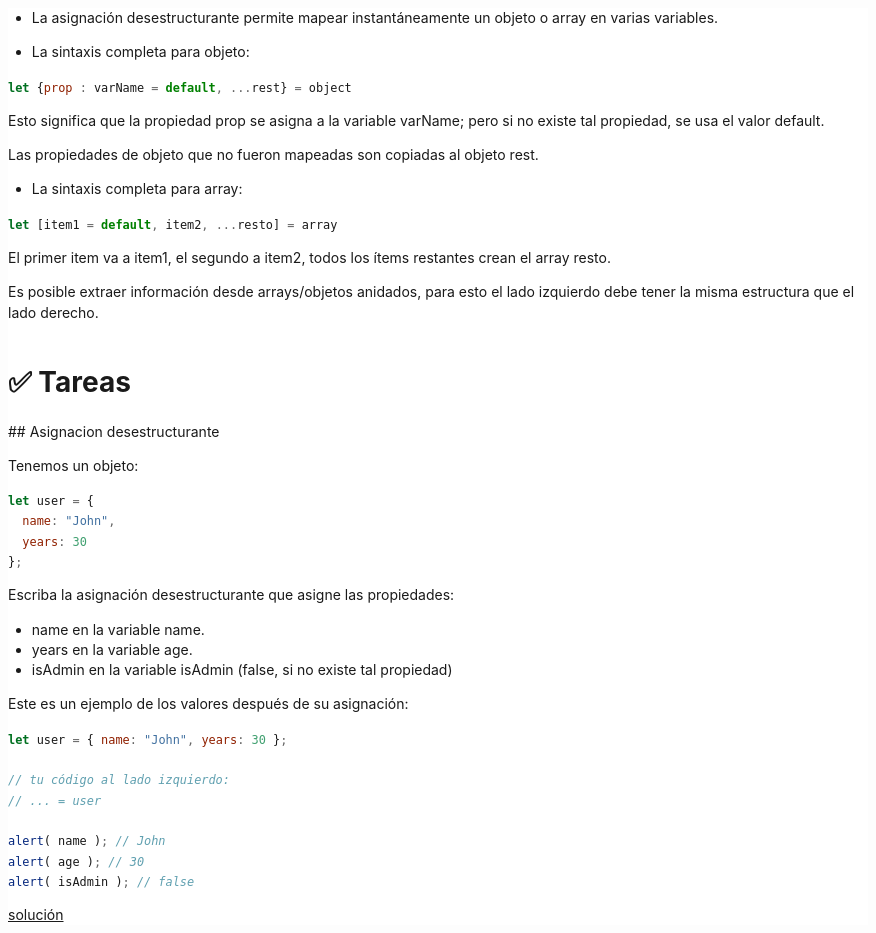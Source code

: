 * La asignación desestructurante permite mapear instantáneamente un objeto o array en varias variables.

* La sintaxis completa para objeto:

````js
let {prop : varName = default, ...rest} = object
````

Esto significa que la propiedad prop se asigna a la variable varName; pero si no existe tal propiedad, se usa el valor default.

Las propiedades de objeto que no fueron mapeadas son copiadas al objeto rest.

* La sintaxis completa para array:

````js
let [item1 = default, item2, ...resto] = array
````

El primer item va a item1, el segundo a item2, todos los ítems restantes crean el array resto.

Es posible extraer información desde arrays/objetos anidados, para esto el lado izquierdo debe tener la misma estructura que el lado derecho.

# ✅ Tareas

## Asignacion desestructurante

Tenemos un objeto:

````js
let user = {
  name: "John",
  years: 30
};
````

Escriba la asignación desestructurante que asigne las propiedades:

* name en la variable name.
* years en la variable age.
* isAdmin en la variable isAdmin (false, si no existe tal propiedad)

Este es un ejemplo de los valores después de su asignación:

````js
let user = { name: "John", years: 30 };

// tu código al lado izquierdo:
// ... = user

alert( name ); // John
alert( age ); // 30
alert( isAdmin ); // false
````

[solución](https://github.com/VictorHugoAguilar/javascript-interview-questions-explained/blob/main/theory/data-types/destructuring-assignment/solutions/asignacion-desestructurante.md)
